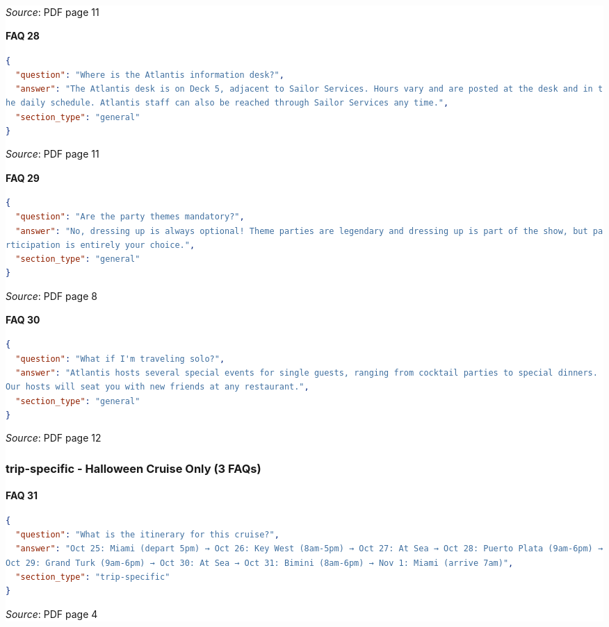 _Source_: PDF page 11

**FAQ 28**

```json
{
  "question": "Where is the Atlantis information desk?",
  "answer": "The Atlantis desk is on Deck 5, adjacent to Sailor Services. Hours vary and are posted at the desk and in the daily schedule. Atlantis staff can also be reached through Sailor Services any time.",
  "section_type": "general"
}
```

_Source_: PDF page 11

**FAQ 29**

```json
{
  "question": "Are the party themes mandatory?",
  "answer": "No, dressing up is always optional! Theme parties are legendary and dressing up is part of the show, but participation is entirely your choice.",
  "section_type": "general"
}
```

_Source_: PDF page 8

**FAQ 30**

```json
{
  "question": "What if I'm traveling solo?",
  "answer": "Atlantis hosts several special events for single guests, ranging from cocktail parties to special dinners. Our hosts will seat you with new friends at any restaurant.",
  "section_type": "general"
}
```

_Source_: PDF page 12

### trip-specific - Halloween Cruise Only (3 FAQs)

**FAQ 31**

```json
{
  "question": "What is the itinerary for this cruise?",
  "answer": "Oct 25: Miami (depart 5pm) → Oct 26: Key West (8am-5pm) → Oct 27: At Sea → Oct 28: Puerto Plata (9am-6pm) → Oct 29: Grand Turk (9am-6pm) → Oct 30: At Sea → Oct 31: Bimini (8am-6pm) → Nov 1: Miami (arrive 7am)",
  "section_type": "trip-specific"
}
```

_Source_: PDF page 4
